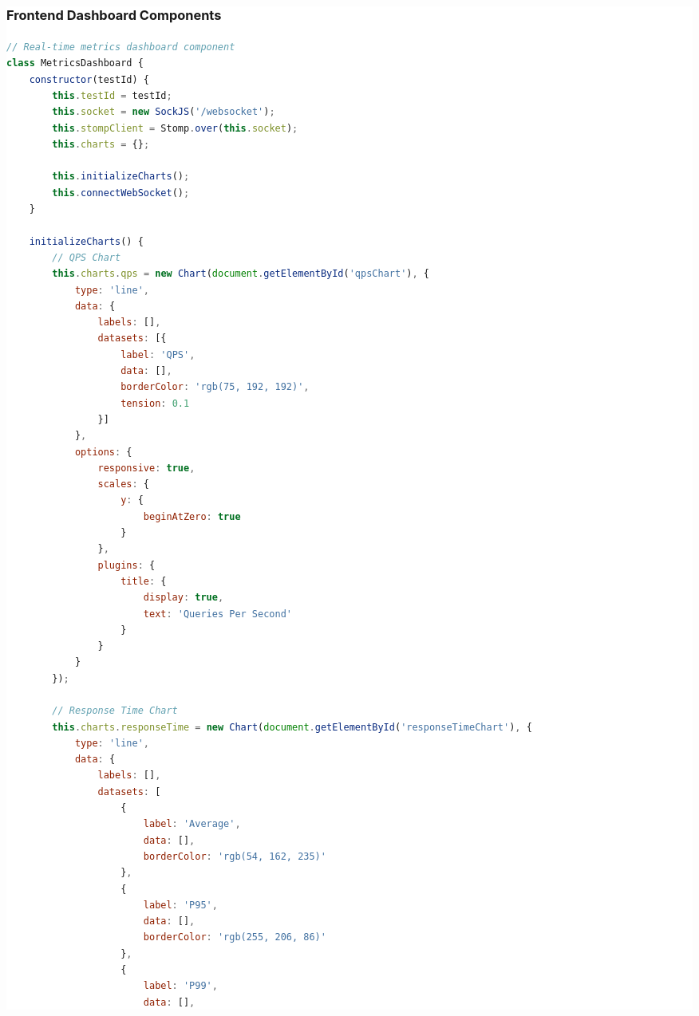 
### Frontend Dashboard Components

```javascript
// Real-time metrics dashboard component
class MetricsDashboard {
    constructor(testId) {
        this.testId = testId;
        this.socket = new SockJS('/websocket');
        this.stompClient = Stomp.over(this.socket);
        this.charts = {};
        
        this.initializeCharts();
        this.connectWebSocket();
    }
    
    initializeCharts() {
        // QPS Chart
        this.charts.qps = new Chart(document.getElementById('qpsChart'), {
            type: 'line',
            data: {
                labels: [],
                datasets: [{
                    label: 'QPS',
                    data: [],
                    borderColor: 'rgb(75, 192, 192)',
                    tension: 0.1
                }]
            },
            options: {
                responsive: true,
                scales: {
                    y: {
                        beginAtZero: true
                    }
                },
                plugins: {
                    title: {
                        display: true,
                        text: 'Queries Per Second'
                    }
                }
            }
        });
        
        // Response Time Chart
        this.charts.responseTime = new Chart(document.getElementById('responseTimeChart'), {
            type: 'line',
            data: {
                labels: [],
                datasets: [
                    {
                        label: 'Average',
                        data: [],
                        borderColor: 'rgb(54, 162, 235)'
                    },
                    {
                        label: 'P95',
                        data: [],
                        borderColor: 'rgb(255, 206, 86)'
                    },
                    {
                        label: 'P99',
                        data: [],
```